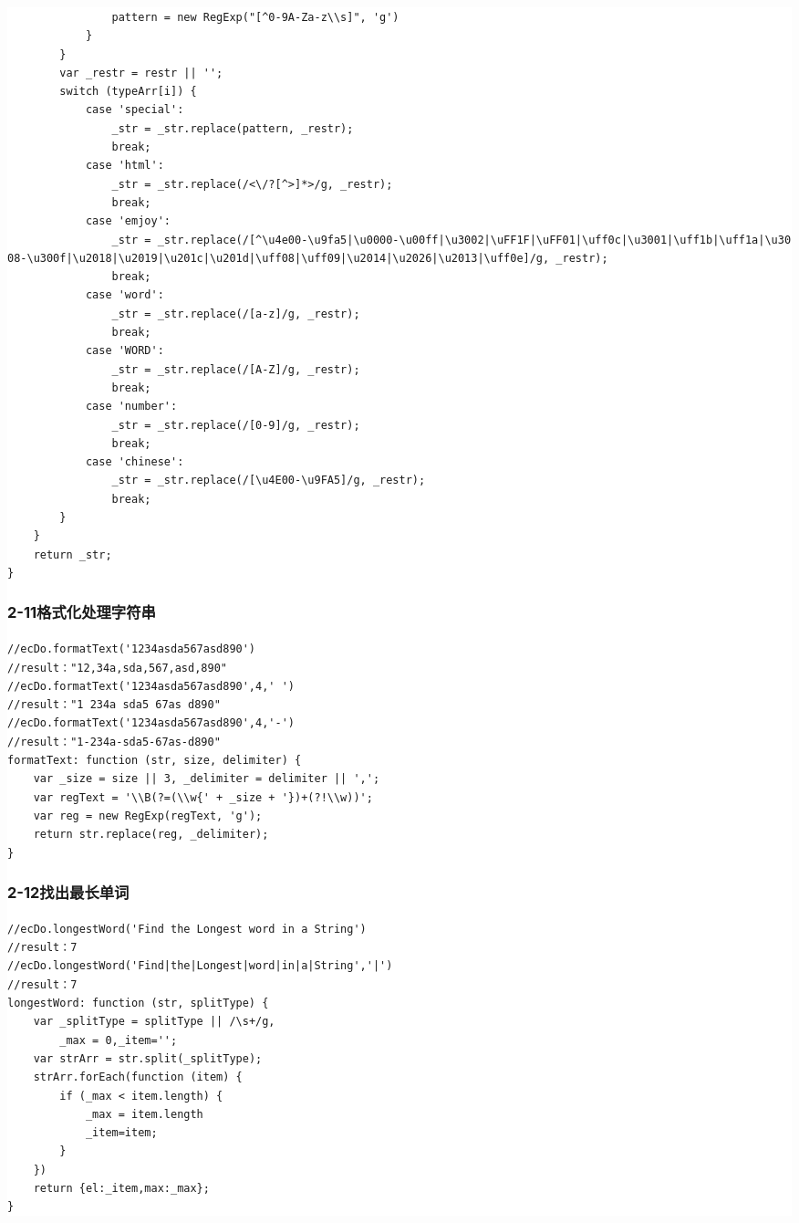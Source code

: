                    pattern = new RegExp("[^0-9A-Za-z\\s]", 'g')
                }
            }
            var _restr = restr || '';
            switch (typeArr[i]) {
                case 'special':
                    _str = _str.replace(pattern, _restr);
                    break;
                case 'html':
                    _str = _str.replace(/<\/?[^>]*>/g, _restr);
                    break;
                case 'emjoy':
                    _str = _str.replace(/[^\u4e00-\u9fa5|\u0000-\u00ff|\u3002|\uFF1F|\uFF01|\uff0c|\u3001|\uff1b|\uff1a|\u3008-\u300f|\u2018|\u2019|\u201c|\u201d|\uff08|\uff09|\u2014|\u2026|\u2013|\uff0e]/g, _restr);
                    break;
                case 'word':
                    _str = _str.replace(/[a-z]/g, _restr);
                    break;
                case 'WORD':
                    _str = _str.replace(/[A-Z]/g, _restr);
                    break;
                case 'number':
                    _str = _str.replace(/[0-9]/g, _restr);
                    break;
                case 'chinese':
                    _str = _str.replace(/[\u4E00-\u9FA5]/g, _restr);
                    break;
            }
        }
        return _str;
    }
    
###  2-11格式化处理字符串
    //ecDo.formatText('1234asda567asd890')
    //result："12,34a,sda,567,asd,890"
    //ecDo.formatText('1234asda567asd890',4,' ')
    //result："1 234a sda5 67as d890"
    //ecDo.formatText('1234asda567asd890',4,'-')
    //result："1-234a-sda5-67as-d890"
    formatText: function (str, size, delimiter) {
        var _size = size || 3, _delimiter = delimiter || ',';
        var regText = '\\B(?=(\\w{' + _size + '})+(?!\\w))';
        var reg = new RegExp(regText, 'g');
        return str.replace(reg, _delimiter);
    }
    
### 2-12找出最长单词
    //ecDo.longestWord('Find the Longest word in a String')
    //result：7
    //ecDo.longestWord('Find|the|Longest|word|in|a|String','|')
    //result：7
    longestWord: function (str, splitType) {
        var _splitType = splitType || /\s+/g,
            _max = 0,_item='';
        var strArr = str.split(_splitType);
        strArr.forEach(function (item) {
            if (_max < item.length) {
                _max = item.length
                _item=item;
            }
        })
        return {el:_item,max:_max};
    }